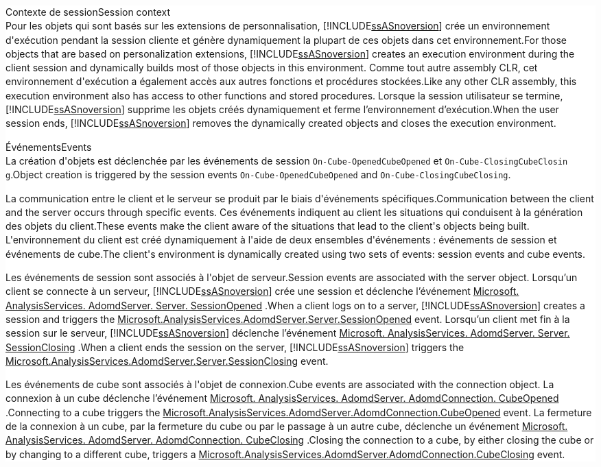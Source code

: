  <span data-ttu-id="e737d-129">Contexte de session</span><span class="sxs-lookup"><span data-stu-id="e737d-129">Session context</span></span>  
 <span data-ttu-id="e737d-130">Pour les objets qui sont basés sur les extensions de personnalisation, [!INCLUDE[ssASnoversion](../../../includes/ssasnoversion-md.md)] crée un environnement d'exécution pendant la session cliente et génère dynamiquement la plupart de ces objets dans cet environnement.</span><span class="sxs-lookup"><span data-stu-id="e737d-130">For those objects that are based on personalization extensions, [!INCLUDE[ssASnoversion](../../../includes/ssasnoversion-md.md)] creates an execution environment during the client session and dynamically builds most of those objects in this environment.</span></span> <span data-ttu-id="e737d-131">Comme tout autre assembly CLR, cet environnement d'exécution a également accès aux autres fonctions et procédures stockées.</span><span class="sxs-lookup"><span data-stu-id="e737d-131">Like any other CLR assembly, this execution environment also has access to other functions and stored procedures.</span></span> <span data-ttu-id="e737d-132">Lorsque la session utilisateur se termine, [!INCLUDE[ssASnoversion](../../../includes/ssasnoversion-md.md)] supprime les objets créés dynamiquement et ferme l’environnement d’exécution.</span><span class="sxs-lookup"><span data-stu-id="e737d-132">When the user session ends, [!INCLUDE[ssASnoversion](../../../includes/ssasnoversion-md.md)] removes the dynamically created objects and closes the execution environment.</span></span>  
  
 <span data-ttu-id="e737d-133">Événements</span><span class="sxs-lookup"><span data-stu-id="e737d-133">Events</span></span>  
 <span data-ttu-id="e737d-134">La création d'objets est déclenchée par les événements de session `On-Cube-OpenedCubeOpened` et `On-Cube-ClosingCubeClosing`.</span><span class="sxs-lookup"><span data-stu-id="e737d-134">Object creation is triggered by the session events `On-Cube-OpenedCubeOpened` and `On-Cube-ClosingCubeClosing`.</span></span>  
  
 <span data-ttu-id="e737d-135">La communication entre le client et le serveur se produit par le biais d'événements spécifiques.</span><span class="sxs-lookup"><span data-stu-id="e737d-135">Communication between the client and the server occurs through specific events.</span></span> <span data-ttu-id="e737d-136">Ces événements indiquent au client les situations qui conduisent à la génération des objets du client.</span><span class="sxs-lookup"><span data-stu-id="e737d-136">These events make the client aware of the situations that lead to the client's objects being built.</span></span> <span data-ttu-id="e737d-137">L'environnement du client est créé dynamiquement à l'aide de deux ensembles d'événements : événements de session et événements de cube.</span><span class="sxs-lookup"><span data-stu-id="e737d-137">The client's environment is dynamically created using two sets of events: session events and cube events.</span></span>  
  
 <span data-ttu-id="e737d-138">Les événements de session sont associés à l'objet de serveur.</span><span class="sxs-lookup"><span data-stu-id="e737d-138">Session events are associated with the server object.</span></span> <span data-ttu-id="e737d-139">Lorsqu’un client se connecte à un serveur, [!INCLUDE[ssASnoversion](../../../includes/ssasnoversion-md.md)] crée une session et déclenche l’événement [Microsoft. AnalysisServices. AdomdServer. Server. SessionOpened](/previous-versions/sql/sql-server-2014/bb630427(v=sql.120)) .</span><span class="sxs-lookup"><span data-stu-id="e737d-139">When a client logs on to a server, [!INCLUDE[ssASnoversion](../../../includes/ssasnoversion-md.md)] creates a session and triggers the [Microsoft.AnalysisServices.AdomdServer.Server.SessionOpened](/previous-versions/sql/sql-server-2014/bb630427(v=sql.120)) event.</span></span> <span data-ttu-id="e737d-140">Lorsqu’un client met fin à la session sur le serveur, [!INCLUDE[ssASnoversion](../../../includes/ssasnoversion-md.md)] déclenche l’événement [Microsoft. AnalysisServices. AdomdServer. Server. SessionClosing](/previous-versions/sql/sql-server-2014/bb630427(v=sql.120)) .</span><span class="sxs-lookup"><span data-stu-id="e737d-140">When a client ends the session on the server, [!INCLUDE[ssASnoversion](../../../includes/ssasnoversion-md.md)] triggers the [Microsoft.AnalysisServices.AdomdServer.Server.SessionClosing](/previous-versions/sql/sql-server-2014/bb630427(v=sql.120)) event.</span></span>  
  
 <span data-ttu-id="e737d-141">Les événements de cube sont associés à l'objet de connexion.</span><span class="sxs-lookup"><span data-stu-id="e737d-141">Cube events are associated with the connection object.</span></span> <span data-ttu-id="e737d-142">La connexion à un cube déclenche l’événement [Microsoft. AnalysisServices. AdomdServer. AdomdConnection. CubeOpened](/previous-versions/sql/sql-server-2014/bb630581(v=sql.120)) .</span><span class="sxs-lookup"><span data-stu-id="e737d-142">Connecting to a cube triggers the [Microsoft.AnalysisServices.AdomdServer.AdomdConnection.CubeOpened](/previous-versions/sql/sql-server-2014/bb630581(v=sql.120)) event.</span></span> <span data-ttu-id="e737d-143">La fermeture de la connexion à un cube, par la fermeture du cube ou par le passage à un autre cube, déclenche un événement [Microsoft. AnalysisServices. AdomdServer. AdomdConnection. CubeClosing](/previous-versions/sql/sql-server-2014/bb630371(v=sql.120)) .</span><span class="sxs-lookup"><span data-stu-id="e737d-143">Closing the connection to a cube, by either closing the cube or by changing to a different cube, triggers a [Microsoft.AnalysisServices.AdomdServer.AdomdConnection.CubeClosing](/previous-versions/sql/sql-server-2014/bb630371(v=sql.120)) event.</span></span>  
  